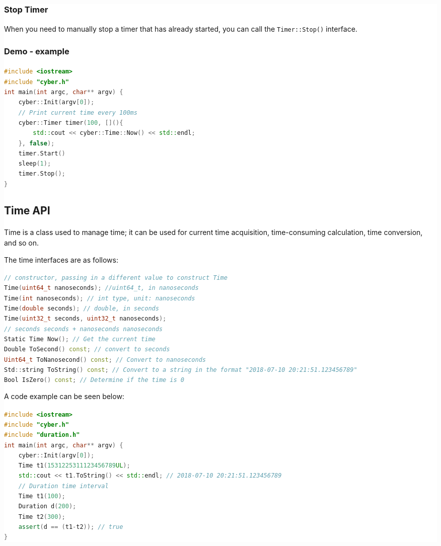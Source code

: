 ### Stop Timer

When you need to manually stop a timer that has already started, you can call the `Timer::Stop()` interface.

### Demo - example

```cpp
#include <iostream>
#include "cyber.h"
int main(int argc, char** argv) {
    cyber::Init(argv[0]);
    // Print current time every 100ms
    cyber::Timer timer(100, [](){
        std::cout << cyber::Time::Now() << std::endl;
    }, false);
    timer.Start()
    sleep(1);
    timer.Stop();
}
```

## Time API

Time is a class used to manage time; it can be used for current time acquisition, time-consuming calculation, time conversion, and so on.

The time interfaces are as follows:

```cpp
// constructor, passing in a different value to construct Time
Time(uint64_t nanoseconds); //uint64_t, in nanoseconds
Time(int nanoseconds); // int type, unit: nanoseconds
Time(double seconds); // double, in seconds
Time(uint32_t seconds, uint32_t nanoseconds);
// seconds seconds + nanoseconds nanoseconds
Static Time Now(); // Get the current time
Double ToSecond() const; // convert to seconds
Uint64_t ToNanosecond() const; // Convert to nanoseconds
Std::string ToString() const; // Convert to a string in the format "2018-07-10 20:21:51.123456789"
Bool IsZero() const; // Determine if the time is 0

```

A code example can be seen below:

```cpp
#include <iostream>
#include "cyber.h"
#include "duration.h"
int main(int argc, char** argv) {
    cyber::Init(argv[0]);
    Time t1(1531225311123456789UL);
    std::cout << t1.ToString() << std::endl; // 2018-07-10 20:21:51.123456789
    // Duration time interval
    Time t1(100);
    Duration d(200);
    Time t2(300);
    assert(d == (t1-t2)); // true
}

```
